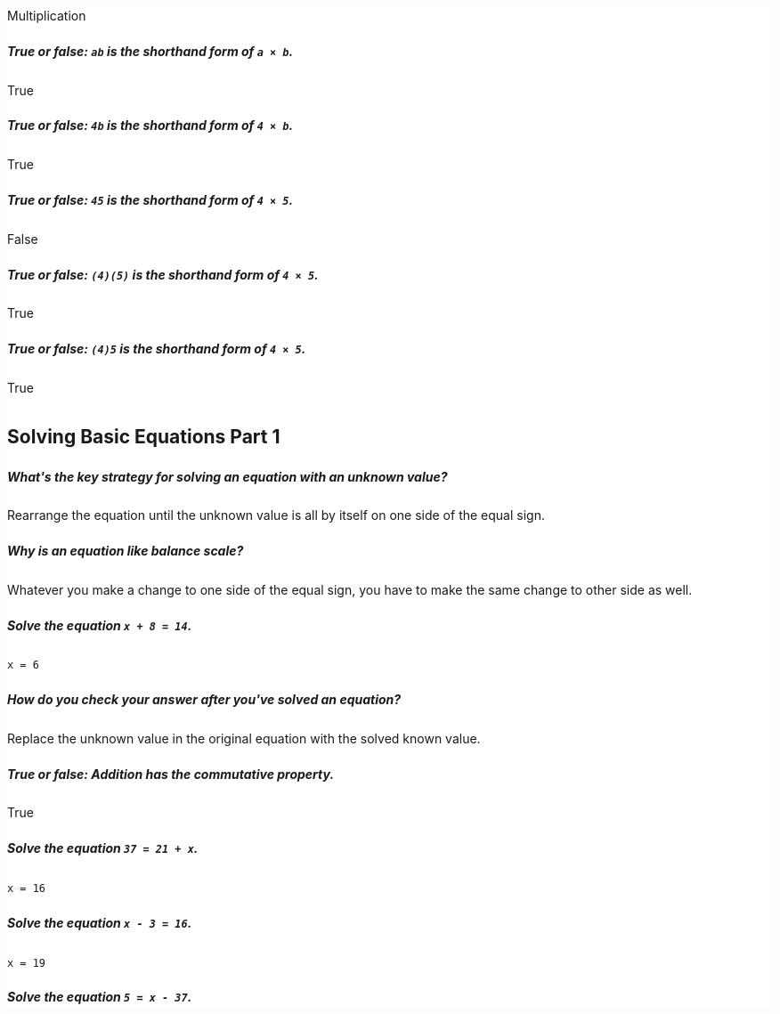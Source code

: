 Multiplication

##### True or false: `ab` is the shorthand form of `a × b`.

True

##### True or false: `4b` is the shorthand form of `4 × b`.

True

##### True or false: `45` is the shorthand form of `4 × 5`.

False

##### True or false: `(4)(5)` is the shorthand form of `4 × 5`.

True

##### True or false: `(4)5` is the shorthand form of `4 × 5`.

True

## Solving Basic Equations Part 1

##### What's the key strategy for solving an equation with an unknown value?

Rearrange the equation until the unknown value is all by itself on one side of the equal sign.

##### Why is an equation like balance scale?

Whatever you make a change to one side of the equal sign, you have to make the same change to other side as well.

##### Solve the equation `x + 8 = 14`.

`x = 6`

##### How do you check your answer after you've solved an equation?

Replace the unknown value in the original equation with the solved known value.

##### True or false: Addition has the commutative property.

True

##### Solve the equation `37 = 21 + x`.

`x = 16`

##### Solve the equation `x - 3 = 16`.

`x = 19`

##### Solve the equation `5 = x - 37`.
